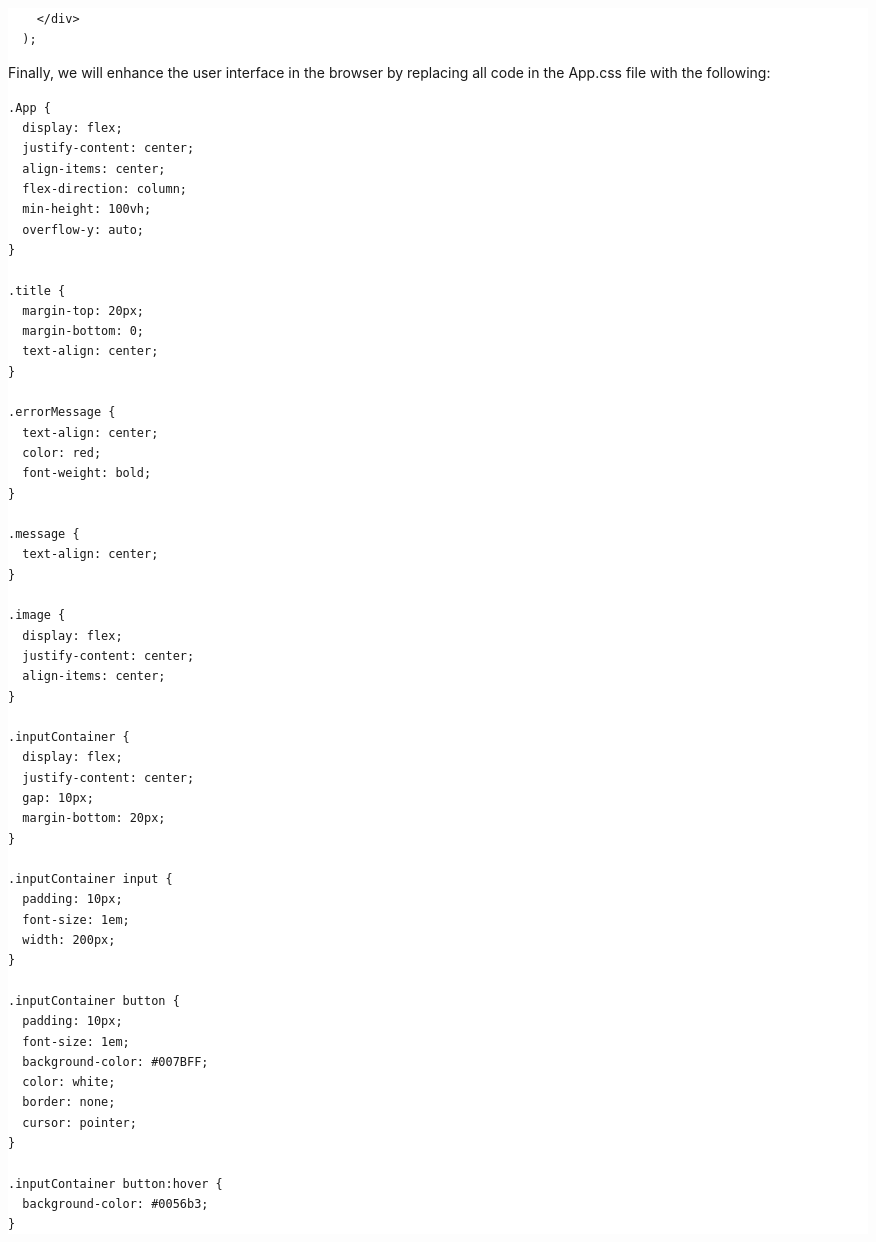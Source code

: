 ```
    </div>
  );
```

Finally, we will enhance the user interface in the browser by replacing all code in the App.css file with the following:

```
.App {
  display: flex;
  justify-content: center;
  align-items: center;
  flex-direction: column;
  min-height: 100vh;
  overflow-y: auto;
}

.title {
  margin-top: 20px;
  margin-bottom: 0;
  text-align: center;
}

.errorMessage {
  text-align: center;
  color: red;
  font-weight: bold;
}

.message {
  text-align: center;
}

.image {
  display: flex;
  justify-content: center;
  align-items: center;
}

.inputContainer {
  display: flex;
  justify-content: center;
  gap: 10px;
  margin-bottom: 20px;
}

.inputContainer input {
  padding: 10px;
  font-size: 1em;
  width: 200px;
}

.inputContainer button {
  padding: 10px;
  font-size: 1em;
  background-color: #007BFF;
  color: white;
  border: none;
  cursor: pointer;
}

.inputContainer button:hover {
  background-color: #0056b3;
}
```